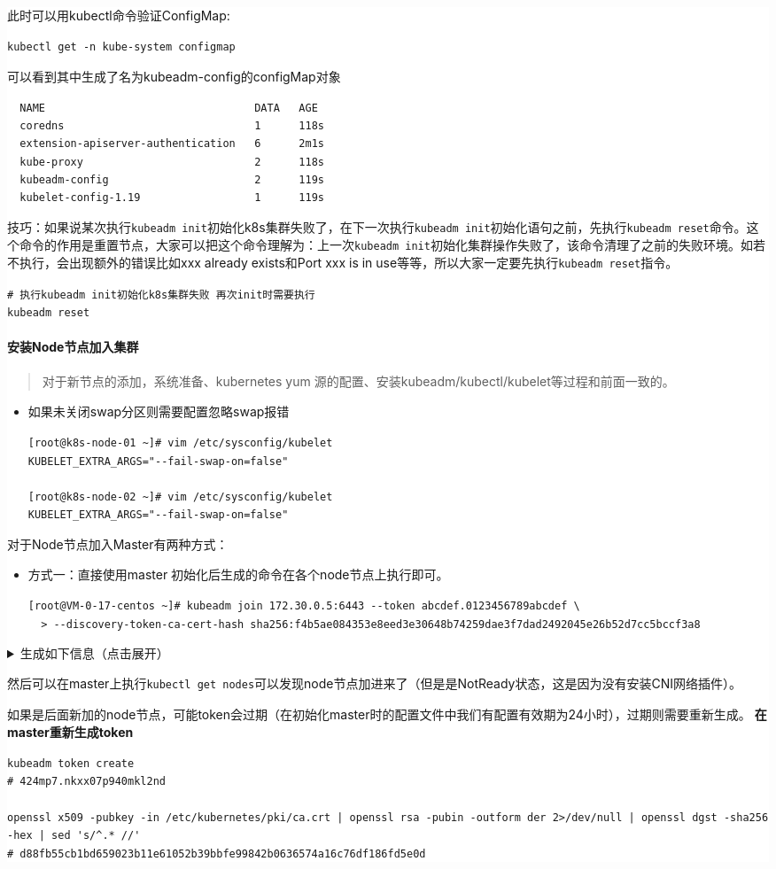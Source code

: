 此时可以用kubectl命令验证ConfigMap:

  ```shell
kubectl get -n kube-system configmap
  ```

可以看到其中生成了名为kubeadm-config的configMap对象

```
  NAME                                 DATA   AGE
  coredns                              1      118s
  extension-apiserver-authentication   6      2m1s
  kube-proxy                           2      118s
  kubeadm-config                       2      119s
  kubelet-config-1.19                  1      119s
```

技巧：如果说某次执行`kubeadm init`初始化k8s集群失败了，在下一次执行`kubeadm init`初始化语句之前，先执行`kubeadm reset`命令。这个命令的作用是重置节点，大家可以把这个命令理解为：上一次`kubeadm init`初始化集群操作失败了，该命令清理了之前的失败环境。如若不执行，会出现额外的错误比如xxx already exists和Port xxx is in use等等，所以大家一定要先执行`kubeadm reset`指令。

```shell
# 执行kubeadm init初始化k8s集群失败 再次init时需要执行
kubeadm reset
```

#### 安装Node节点加入集群

> 对于新节点的添加，系统准备、kubernetes yum 源的配置、安装kubeadm/kubectl/kubelet等过程和前面一致的。

- 如果未关闭swap分区则需要配置忽略swap报错

  ```shell
  [root@k8s-node-01 ~]# vim /etc/sysconfig/kubelet
  KUBELET_EXTRA_ARGS="--fail-swap-on=false"
  
  [root@k8s-node-02 ~]# vim /etc/sysconfig/kubelet
  KUBELET_EXTRA_ARGS="--fail-swap-on=false"
  ```

对于Node节点加入Master有两种方式：

- 方式一：直接使用master 初始化后生成的命令在各个node节点上执行即可。

  ```shell
  [root@VM-0-17-centos ~]# kubeadm join 172.30.0.5:6443 --token abcdef.0123456789abcdef \
    > --discovery-token-ca-cert-hash sha256:f4b5ae084353e8eed3e30648b74259dae3f7dad2492045e26b52d7cc5bccf3a8
  ```

<details><summary>生成如下信息（点击展开）</summary></details>


   然后可以在master上执行`kubectl get nodes`可以发现node节点加进来了（但是是NotReady状态，这是因为没有安装CNI网络插件）。

  如果是后面新加的node节点，可能token会过期（在初始化master时的配置文件中我们有配置有效期为24小时），过期则需要重新生成。
  **在master重新生成token**

  ```shell
  kubeadm token create
  # 424mp7.nkxx07p940mkl2nd
  
  openssl x509 -pubkey -in /etc/kubernetes/pki/ca.crt | openssl rsa -pubin -outform der 2>/dev/null | openssl dgst -sha256 -hex | sed 's/^.* //'
  # d88fb55cb1bd659023b11e61052b39bbfe99842b0636574a16c76df186fd5e0d
  ```
